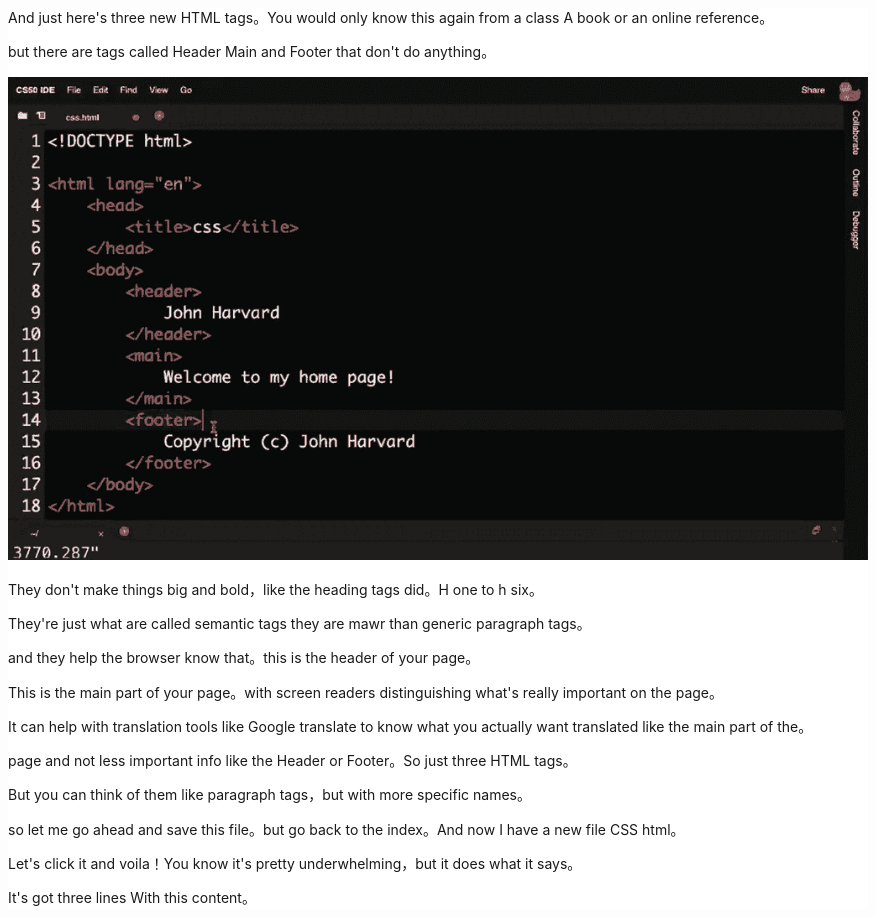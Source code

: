And just here's three new HTML tags。You would only know this again from a class A book or an online reference。

but there are tags called Header Main and Footer that don't do anything。



![](img/ada90f1c39922f956d79e8b087ef9d26_232.png)

They don't make things big and bold，like the heading tags did。H one to h six。

They're just what are called semantic tags they are mawr than generic paragraph tags。

and they help the browser know that。this is the header of your page。

This is the main part of your page。with screen readers distinguishing what's really important on the page。

It can help with translation tools like Google translate to know what you actually want translated like the main part of the。

page and not less important info like the Header or Footer。So just three HTML tags。

But you can think of them like paragraph tags，but with more specific names。

so let me go ahead and save this file。but go back to the index。And now I have a new file CSS html。

Let's click it and voila！You know it's pretty underwhelming，but it does what it says。

It's got three lines With this content。
